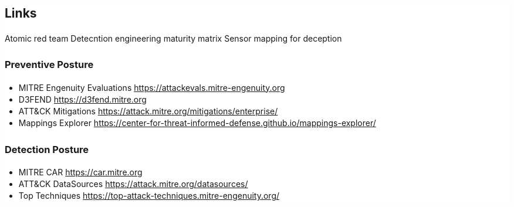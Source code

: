 ## Links
Atomic red team
Detecntion engineering maturity matrix
Sensor mapping for deception

### Preventive Posture
- MITRE Engenuity Evaluations https://attackevals.mitre-engenuity.org
- D3FEND https://d3fend.mitre.org
- ATT&CK Mitigations https://attack.mitre.org/mitigations/enterprise/
- Mappings Explorer https://center-for-threat-informed-defense.github.io/mappings-explorer/

### Detection Posture
- MITRE CAR https://car.mitre.org
- ATT&CK DataSources https://attack.mitre.org/datasources/
- Top Techniques https://top-attack-techniques.mitre-engenuity.org/
